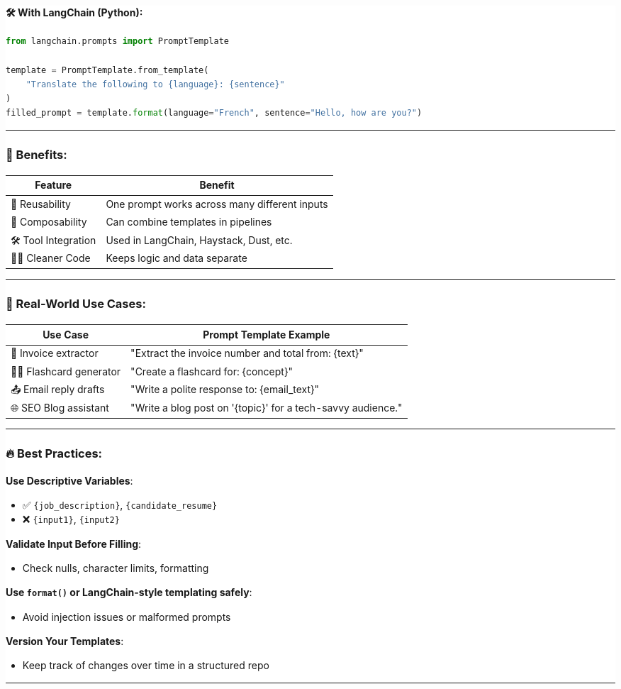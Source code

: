 #### 🛠️ With LangChain (Python):
```python
from langchain.prompts import PromptTemplate

template = PromptTemplate.from_template(
    "Translate the following to {language}: {sentence}"
)
filled_prompt = template.format(language="French", sentence="Hello, how are you?")
```
---

### 🧠 Benefits:

| Feature              | Benefit                                                    |
|----------------------|-------------------------------------------------------------|
| 🔁 Reusability       | One prompt works across many different inputs              |
| 🧩 Composability      | Can combine templates in pipelines                         |
| 🛠️ Tool Integration   | Used in LangChain, Haystack, Dust, etc.                   |
| 👨‍💻 Cleaner Code      | Keeps logic and data separate                             |

---

### 🧰 Real-World Use Cases:

| Use Case             | Prompt Template Example                                    |
|----------------------|-------------------------------------------------------------|
| 🧾 Invoice extractor  | "Extract the invoice number and total from: {text}"       |
| 🧑‍🎓 Flashcard generator | "Create a flashcard for: {concept}"                    |
| 📤 Email reply drafts | "Write a polite response to: {email_text}"               |
| 🌐 SEO Blog assistant | "Write a blog post on '{topic}' for a tech-savvy audience." |

---

### 🔥 Best Practices:

**Use Descriptive Variables**:
- ✅ `{job_description}`, `{candidate_resume}`
- ❌ `{input1}`, `{input2}`

**Validate Input Before Filling**:
- Check nulls, character limits, formatting

**Use `format()` or LangChain-style templating safely**:
- Avoid injection issues or malformed prompts

**Version Your Templates**:
- Keep track of changes over time in a structured repo

---